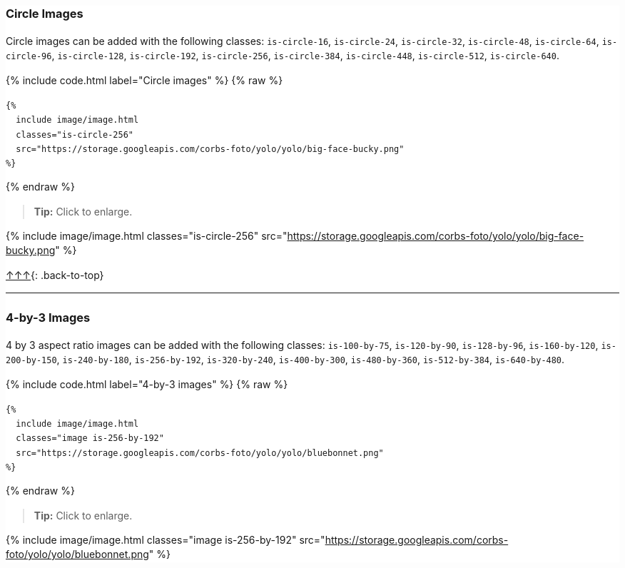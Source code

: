 ### Circle Images

Circle images can be added with the following classes: `is-circle-16`, `is-circle-24`, `is-circle-32`,
`is-circle-48`, `is-circle-64`, `is-circle-96`, `is-circle-128`, `is-circle-192`, `is-circle-256`, `is-circle-384`,
`is-circle-448`, `is-circle-512`, `is-circle-640`.

{% include code.html label="Circle images" %}
{% raw %}
```html
{%
  include image/image.html
  classes="is-circle-256"
  src="https://storage.googleapis.com/corbs-foto/yolo/yolo/big-face-bucky.png"
%}
```
{% endraw %}

> __Tip:__ Click to enlarge.

{%
include image/image.html
classes="is-circle-256"
src="https://storage.googleapis.com/corbs-foto/yolo/yolo/big-face-bucky.png"
%}

[↑↑↑](#table-of-contents){: .back-to-top}

---

### 4-by-3 Images

4 by 3 aspect ratio images can be added with the following classes: `is-100-by-75`, `is-120-by-90`, `is-128-by-96`,
`is-160-by-120`, `is-200-by-150`, `is-240-by-180`, `is-256-by-192`, `is-320-by-240`, `is-400-by-300`,
`is-480-by-360`, `is-512-by-384`, `is-640-by-480`.

{% include code.html label="4-by-3 images" %}
{% raw %}
```html
{%
  include image/image.html
  classes="image is-256-by-192"
  src="https://storage.googleapis.com/corbs-foto/yolo/yolo/bluebonnet.png"
%}
```
{% endraw %}

> __Tip:__ Click to enlarge.

{%
include image/image.html
classes="image is-256-by-192"
src="https://storage.googleapis.com/corbs-foto/yolo/yolo/bluebonnet.png"
%}
